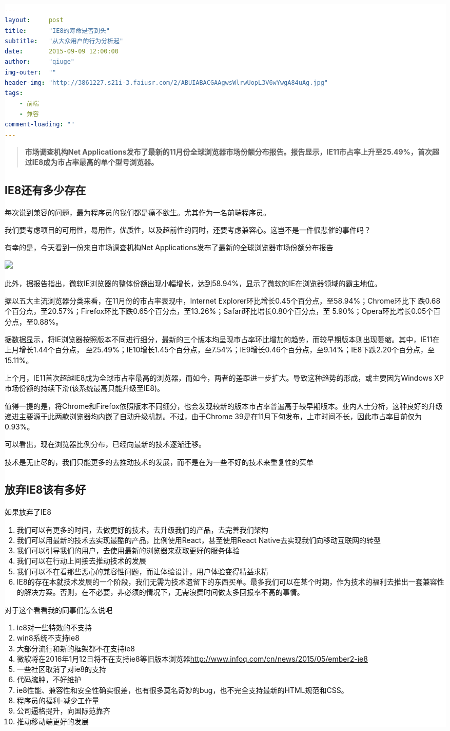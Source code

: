 ```yaml
---
layout:     post
title:      "IE8的寿命是否到头"
subtitle:   "从大众用户的行为分析起"
date:       2015-09-09 12:00:00
author:     "qiuge"
img-outer:  ""
header-img: "http://3861227.s21i-3.faiusr.com/2/ABUIABACGAAgwsWlrwUopL3V6wYwgA84uAg.jpg"
tags:
    - 前端
    - 兼容
comment-loading: ""
---
```


> **市场调查机构Net Applications发布了最新的11月份全球浏览器市场份额分布报告。报告显示，IE11市占率上升至25.49%，首次超过IE8成为市占率最高的单个型号浏览器。**

<h2>IE8还有多少存在</h2>

<p>每次说到兼容的问题，最为程序员的我们都是痛不欲生。尤其作为一名前端程序员。</p>
<p>我们要考虑项目的可用性，易用性，优质性，以及超前性的同时，还要考虑兼容心。这岂不是一件很悲催的事件吗？</p>

<p>有幸的是，今天看到一份来自市场调查机构Net Applications发布了最新的全球浏览器市场份额分布报告</p>
<img src="http://www.bjzq.com.cn/syjq/UploadFiles_4717/201505/2015052213213930.jpg" width="100%"/>
<p>此外，据报告指出，微软IE浏览器的整体份额出现小幅增长，达到58.94%，显示了微软的IE在浏览器领域的霸主地位。</p>

<p>据以五大主流浏览器分类来看，在11月份的市占率表现中，Internet Explorer环比增长0.45个百分点，至58.94%；Chrome环比下 跌0.68个百分点，至20.57%；Firefox环比下跌0.65个百分点，至13.26%；Safari环比增长0.80个百分点，至 5.90%；Opera环比增长0.05个百分点，至0.88%。</p>

<p>据数据显示，将IE浏览器按照版本不同进行细分，最新的三个版本均呈现市占率环比增加的趋势，而较早期版本则出现萎缩。其中，IE11在上月增长1.44个百分点， 至25.49%；IE10增长1.45个百分点，至7.54%；IE9增长0.46个百分点，至9.14%；IE8下跌2.20个百分点，至 15.11%。</p>

<p>上个月，IE11首次超越IE8成为全球市占率最高的浏览器，而如今，两者的差距进一步扩大。导致这种趋势的形成，或主要因为Windows XP市场份额的持续下滑(该系统最高只能升级至IE8)。</p>

<p>值得一提的是，将Chrome和Firefox依照版本不同细分，也会发现较新的版本市占率普遍高于较早期版本。业内人士分析，这种良好的升级递进主要源于此两款浏览器均内嵌了自动升级机制。不过，由于Chrome 39是在11月下旬发布，上市时间不长，因此市占率目前仅为0.93%。</p>

<p>可以看出，现在浏览器比例分布，已经向最新的技术逐渐迁移。</p>

<p>技术是无止尽的，我们只能更多的去推动技术的发展，而不是在为一些不好的技术来重复性的买单</p>

<h2>放弃IE8该有多好</h2>

<p>如果放弃了IE8</p>
<ol>
  <li>我们可以有更多的时间，去做更好的技术，去升级我们的产品，去完善我们架构</li>
  <li>我们可以用最新的技术去实现最酷的产品，比例使用React，甚至使用React Native去实现我们向移动互联网的转型</li>
  <li>我们可以引导我们的用户，去使用最新的浏览器来获取更好的服务体验</li>
  <li>我们可以在行动上间接去推动技术的发展</li>
  <li>我们可以不在看那些恶心的兼容性问题，而让体验设计，用户体验变得精益求精</li>
  <li>IE8的存在本就技术发展的一个阶段，我们无需为技术遗留下的东西买单。最多我们可以在某个时期，作为技术的福利去推出一套兼容性的解决方案。否则，在不必要，非必须的情况下，无需浪费时间做太多回报率不高的事情。</li>
</ol>
<p>对于这个看看我的同事们怎么说吧</p>
<ol>
  <li>ie8对一些特效的不支持</li>
  <li>win8系统不支持ie8</li>
  <li>大部分流行和新的框架都不在支持ie8</li>
  <li>微软将在2016年1月12日将不在支持ie8等旧版本浏览器<a href="http://www.infoq.com/cn/news/2015/05/ember2-ie8">http://www.infoq.com/cn/news/2015/05/ember2-ie8</a></li>
  <li>一些社区取消了对ie8的支持</li>
  <li>代码臃肿，不好维护</li>
  <li>ie8性能、兼容性和安全性确实很差，也有很多莫名奇妙的bug，也不完全支持最新的HTML规范和CSS。</li>
  <li>程序员的福利-减少工作量</li>
  <li>公司逼格提升，向国际范靠齐</li>
  <li>推动移动端更好的发展</li>